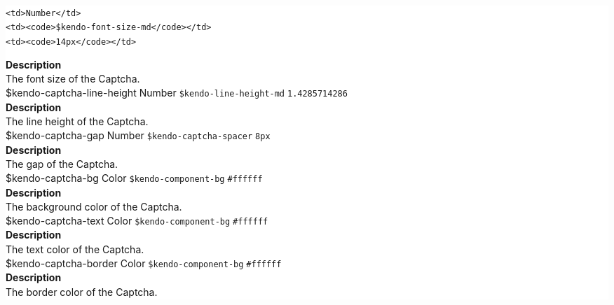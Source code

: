     <td>Number</td>
    <td><code>$kendo-font-size-md</code></td>
    <td><code>14px</code></td>
</tr>
<tr>
    <td colspan="4" class="theme-variables-description-container"><div><b>Description</b><div class="theme-variables-description">The font size of the Captcha.</div></div>
    </td>
</tr>
<tr>
    <td>$kendo-captcha-line-height</td>
    <td>Number</td>
    <td><code>$kendo-line-height-md</code></td>
    <td><code>1.4285714286</code></td>
</tr>
<tr>
    <td colspan="4" class="theme-variables-description-container"><div><b>Description</b><div class="theme-variables-description">The line height of the Captcha.</div></div>
    </td>
</tr>
<tr>
    <td>$kendo-captcha-gap</td>
    <td>Number</td>
    <td><code>$kendo-captcha-spacer</code></td>
    <td><code>8px</code></td>
</tr>
<tr>
    <td colspan="4" class="theme-variables-description-container"><div><b>Description</b><div class="theme-variables-description">The gap of the Captcha.</div></div>
    </td>
</tr>
<tr>
    <td>$kendo-captcha-bg</td>
    <td>Color</td>
    <td><code>$kendo-component-bg</code></td>
    <td><span class="color-preview" style="background-color: #ffffff"></span><code>#ffffff</code></td>
</tr>
<tr>
    <td colspan="4" class="theme-variables-description-container"><div><b>Description</b><div class="theme-variables-description">The background color of the Captcha.</div></div>
    </td>
</tr>
<tr>
    <td>$kendo-captcha-text</td>
    <td>Color</td>
    <td><code>$kendo-component-bg</code></td>
    <td><span class="color-preview" style="background-color: #ffffff"></span><code>#ffffff</code></td>
</tr>
<tr>
    <td colspan="4" class="theme-variables-description-container"><div><b>Description</b><div class="theme-variables-description">The text color of the Captcha.</div></div>
    </td>
</tr>
<tr>
    <td>$kendo-captcha-border</td>
    <td>Color</td>
    <td><code>$kendo-component-bg</code></td>
    <td><span class="color-preview" style="background-color: #ffffff"></span><code>#ffffff</code></td>
</tr>
<tr>
    <td colspan="4" class="theme-variables-description-container"><div><b>Description</b><div class="theme-variables-description">The border color of the Captcha.</div></div>
    </td>
</tr>